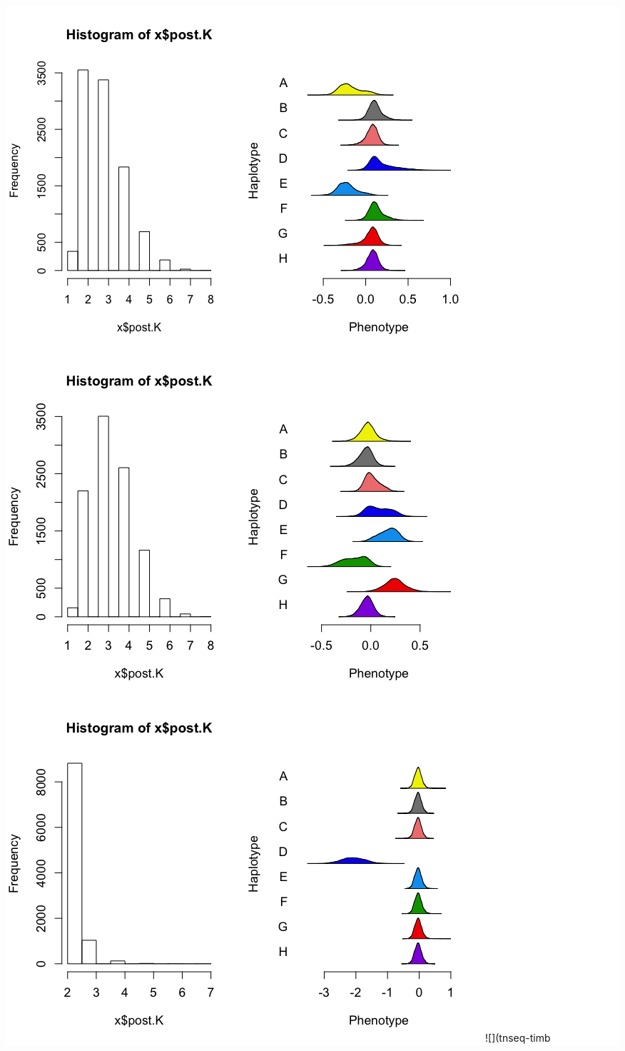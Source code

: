 ![](tnseq-timbr-hotspots-small_files/figure-gfm/plots-7-1.png)![](tnseq-timbr-hotspots-small_files/figure-gfm/plots-7-2.png)![](tnseq-timbr-hotspots-small_files/figure-gfm/plots-7-3.png)![](tnseq-timb